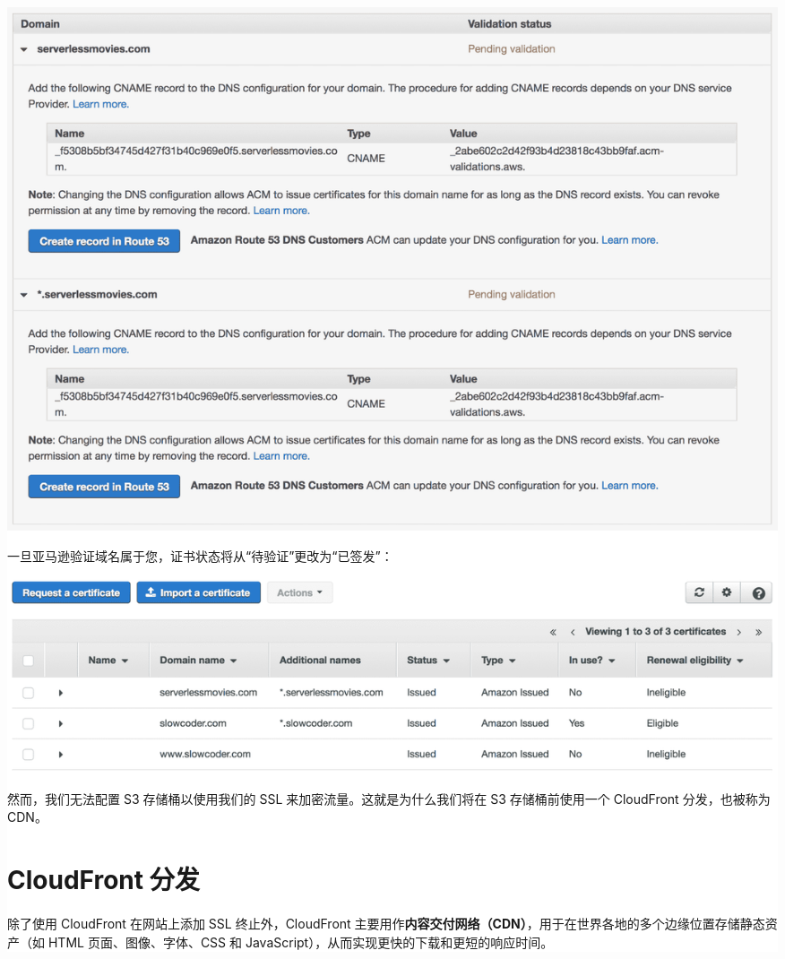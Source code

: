 ![](img/da7ccd6e-11a6-44a0-bef5-9d1036d6c1ba.png)

一旦亚马逊验证域名属于您，证书状态将从“待验证”更改为“已签发”：

![](img/6629d9fa-fbb7-43a4-a7f5-10f1c68b672b.png)

然而，我们无法配置 S3 存储桶以使用我们的 SSL 来加密流量。这就是为什么我们将在 S3 存储桶前使用一个 CloudFront 分发，也被称为 CDN。

# CloudFront 分发

除了使用 CloudFront 在网站上添加 SSL 终止外，CloudFront 主要用作**内容交付网络（CDN）**，用于在世界各地的多个边缘位置存储静态资产（如 HTML 页面、图像、字体、CSS 和 JavaScript），从而实现更快的下载和更短的响应时间。
